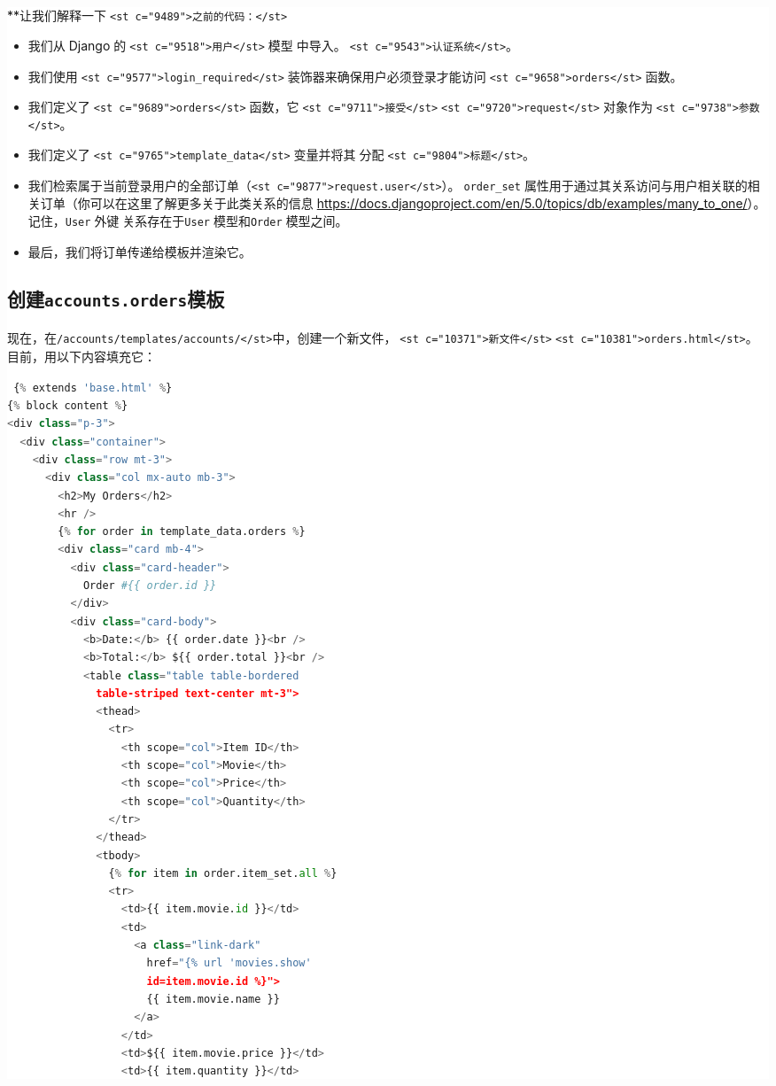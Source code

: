 **<st c="9470">让我们解释一下</st> `<st c="9489">之前的代码：</st>`

+   <st c="9503">我们从 Django 的</st> `<st c="9518">用户</st>` <st c="9522">模型</st> <st c="9528">中导入。</st> `<st c="9543">认证系统</st>`。

+   <st c="9565">我们使用</st> `<st c="9577">login_required</st>` <st c="9591">装饰器来确保用户必须登录才能访问</st> `<st c="9658">orders</st>` <st c="9664">函数。</st>

+   <st c="9674">我们定义了</st> `<st c="9689">orders</st>` <st c="9695">函数，它</st> `<st c="9711">接受</st>` `<st c="9720">request</st>` <st c="9727">对象作为</st> `<st c="9738">参数</st>`。

+   <st c="9750">我们定义了</st> `<st c="9765">template_data</st>` <st c="9778">变量并将其</st> <st c="9802">分配</st> `<st c="9804">标题</st>`<st c="9809">。</st>

+   我们检索属于当前登录用户的全部订单（</st>`<st c="9877">request.user</st>`<st c="9890">）。</st> <st c="9894">`order_set`</st> <st c="9907">属性用于通过其关系访问与用户相关联的相关订单（你可以在这里了解更多关于此类关系的信息</st> [<st c="10064">https://docs.djangoproject.com/en/5.0/topics/db/examples/many_to_one/</st>](https://docs.djangoproject.com/en/5.0/topics/db/examples/many_to_one/)<st c="10133">）。</st> <st c="10137">记住，`User` <st c="10162">外键</st> <st c="10172">关系存在于`User` <st c="10198">模型和`Order` <st c="10217">模型之间。</st>

+   最后，我们将订单传递给模板并渲染它。

## 创建`accounts.orders`模板

现在，在<st c="10322">`/accounts/templates/accounts/</st>`<st c="10331">中，创建一个新文件，</st> `<st c="10371">新文件</st>` `<st c="10381">orders.html</st>`<st c="10392">。目前，用以下内容填充它：</st>

```py
 {% extends 'base.html' %}
{% block content %}
<div class="p-3">
  <div class="container">
    <div class="row mt-3">
      <div class="col mx-auto mb-3">
        <h2>My Orders</h2>
        <hr />
        {% for order in template_data.orders %}
        <div class="card mb-4">
          <div class="card-header">
            Order #{{ order.id }}
          </div>
          <div class="card-body">
            <b>Date:</b> {{ order.date }}<br />
            <b>Total:</b> ${{ order.total }}<br />
            <table class="table table-bordered
              table-striped text-center mt-3">
              <thead>
                <tr>
                  <th scope="col">Item ID</th>
                  <th scope="col">Movie</th>
                  <th scope="col">Price</th>
                  <th scope="col">Quantity</th>
                </tr>
              </thead>
              <tbody>
                {% for item in order.item_set.all %}
                <tr>
                  <td>{{ item.movie.id }}</td>
                  <td>
                    <a class="link-dark"
                      href="{% url 'movies.show'
                      id=item.movie.id %}">
                      {{ item.movie.name }}
                    </a>
                  </td>
                  <td>${{ item.movie.price }}</td>
                  <td>{{ item.quantity }}</td>
```